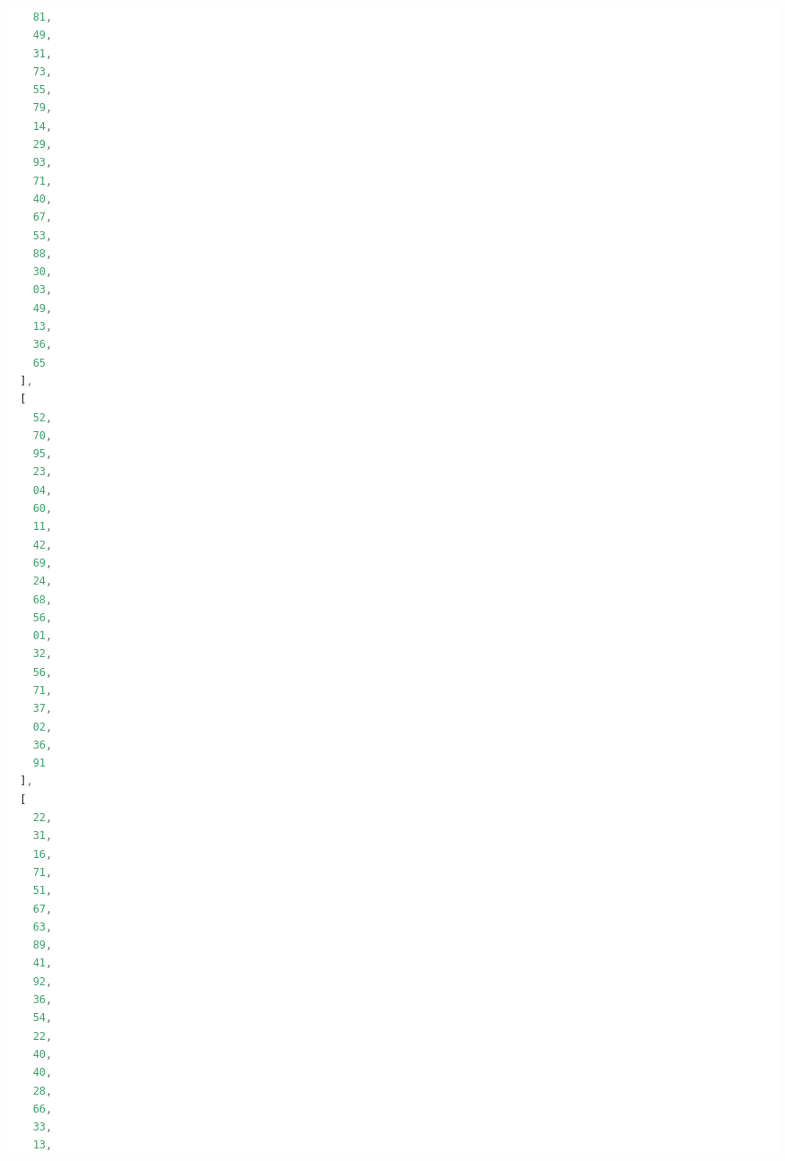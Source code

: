 ```javascript
    81,
    49,
    31,
    73,
    55,
    79,
    14,
    29,
    93,
    71,
    40,
    67,
    53,
    88,
    30,
    03,
    49,
    13,
    36,
    65
  ],
  [
    52,
    70,
    95,
    23,
    04,
    60,
    11,
    42,
    69,
    24,
    68,
    56,
    01,
    32,
    56,
    71,
    37,
    02,
    36,
    91
  ],
  [
    22,
    31,
    16,
    71,
    51,
    67,
    63,
    89,
    41,
    92,
    36,
    54,
    22,
    40,
    40,
    28,
    66,
    33,
    13,
```